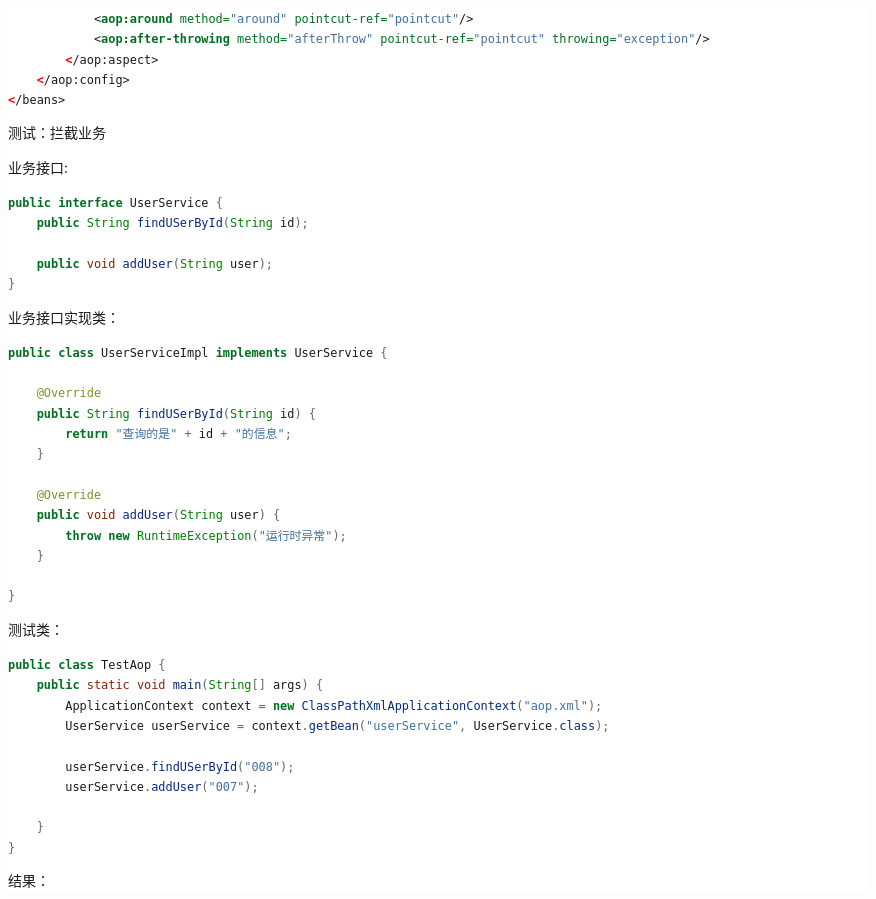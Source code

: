 ~~~xml
			<aop:around method="around" pointcut-ref="pointcut"/>
			<aop:after-throwing method="afterThrow" pointcut-ref="pointcut" throwing="exception"/>
		</aop:aspect>
	</aop:config>
</beans>
~~~



测试：拦截业务

业务接口:

~~~java
public interface UserService {
	public String findUSerById(String id);

	public void addUser(String user);
}
~~~

业务接口实现类：

~~~java
public class UserServiceImpl implements UserService {

	@Override
	public String findUSerById(String id) {
		return "查询的是" + id + "的信息";
	}

	@Override
	public void addUser(String user) {
		throw new RuntimeException("运行时异常");
	}

}
~~~

测试类：

~~~java
public class TestAop {
	public static void main(String[] args) {
		ApplicationContext context = new ClassPathXmlApplicationContext("aop.xml");
		UserService userService = context.getBean("userService", UserService.class);

        userService.findUSerById("008");
		userService.addUser("007");

	}
}
~~~

结果：
